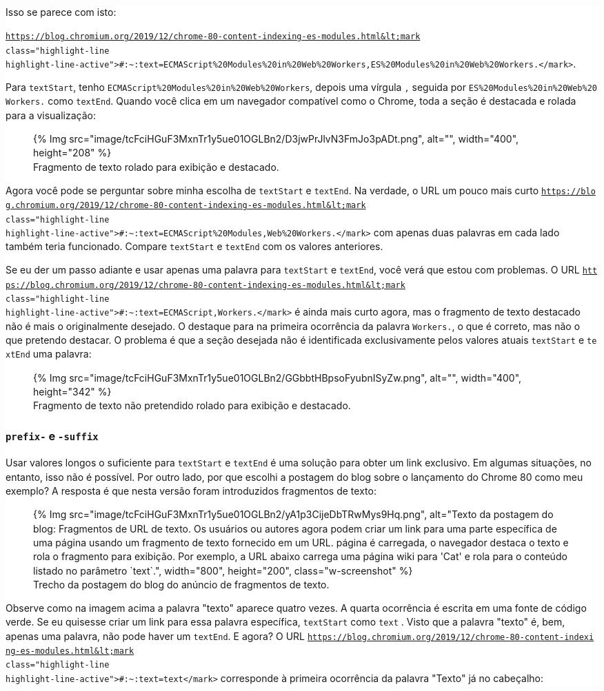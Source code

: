 Isso se parece com isto:

<a href="https://blog.chromium.org/2019/12/chrome-80-content-indexing-es-modules.html#:~:text=ECMAScript%20Modules%20in%20Web%20Workers,ES%20Modules%20in%20Web%20Workers."><code>https://blog.chromium.org/2019/12/chrome-80-content-indexing-es-modules.html&lt;mark class="highlight-line highlight-line-active"&gt;#:~:text=ECMAScript%20Modules%20in%20Web%20Workers,ES%20Modules%20in%20Web%20Workers.&lt;/mark&gt;</code></a>.

Para `textStart`, tenho `ECMAScript%20Modules%20in%20Web%20Workers`, depois uma vírgula `,` seguida por `ES%20Modules%20in%20Web%20Workers.` como `textEnd`. Quando você clica em um navegador compatível como o Chrome, toda a seção é destacada e rolada para a visualização:

<figure class="w-figure">{% Img src="image/tcFciHGuF3MxnTr1y5ue01OGLBn2/D3jwPrJlvN3FmJo3pADt.png", alt="", width="400", height="208" %} <figcaption class="w-figcaption">Fragmento de texto rolado para exibição e destacado.</figcaption></figure>

Agora você pode se perguntar sobre minha escolha de `textStart` e `textEnd`. Na verdade, o URL um pouco mais curto <a href="https://blog.chromium.org/2019/12/chrome-80-content-indexing-es-modules.html#:~:text=ECMAScript%20Modules,Web%20Workers."><code>https://blog.chromium.org/2019/12/chrome-80-content-indexing-es-modules.html&lt;mark class="highlight-line highlight-line-active"&gt;#:~:text=ECMAScript%20Modules,Web%20Workers.&lt;/mark&gt;</code></a> com apenas duas palavras em cada lado também teria funcionado. Compare `textStart` e `textEnd` com os valores anteriores.

Se eu der um passo adiante e usar apenas uma palavra para `textStart` e `textEnd`, você verá que estou com problemas. O URL <a href="https://blog.chromium.org/2019/12/chrome-80-content-indexing-es-modules.html#:~:text=ECMAScript,Workers."><code>https://blog.chromium.org/2019/12/chrome-80-content-indexing-es-modules.html&lt;mark class="highlight-line highlight-line-active"&gt;#:~:text=ECMAScript,Workers.&lt;/mark&gt;</code></a> é ainda mais curto agora, mas o fragmento de texto destacado não é mais o originalmente desejado. O destaque para na primeira ocorrência da palavra `Workers.`, o que é correto, mas não o que pretendo destacar. O problema é que a seção desejada não é identificada exclusivamente pelos valores atuais `textStart` e `textEnd` uma palavra:

<figure class="w-figure">{% Img src="image/tcFciHGuF3MxnTr1y5ue01OGLBn2/GGbbtHBpsoFyubnISyZw.png", alt="", width="400", height="342" %} <figcaption class="w-figcaption">Fragmento de texto não pretendido rolado para exibição e destacado.</figcaption></figure>

### `prefix-` e `-suffix`

Usar valores longos o suficiente para `textStart` e `textEnd` é uma solução para obter um link exclusivo. Em algumas situações, no entanto, isso não é possível. Por outro lado, por que escolhi a postagem do blog sobre o lançamento do Chrome 80 como meu exemplo? A resposta é que nesta versão foram introduzidos fragmentos de texto:

<figure class="w-figure">{% Img src="image/tcFciHGuF3MxnTr1y5ue01OGLBn2/yA1p3CijeDbTRwMys9Hq.png", alt="Texto da postagem do blog: Fragmentos de URL de texto. Os usuários ou autores agora podem criar um link para uma parte específica de uma página usando um fragmento de texto fornecido em um URL. página é carregada, o navegador destaca o texto e rola o fragmento para exibição. Por exemplo, a URL abaixo carrega uma página wiki para 'Cat' e rola para o conteúdo listado no parâmetro `text`.", width="800", height="200", class="w-screenshot" %} <figcaption class="w-figcaption">Trecho da postagem do blog do anúncio de fragmentos de texto.</figcaption></figure>

Observe como na imagem acima a palavra "texto" aparece quatro vezes. A quarta ocorrência é escrita em uma fonte de código verde. Se eu quisesse criar um link para essa palavra específica, `textStart` como `text` . Visto que a palavra "texto" é, bem, apenas uma palavra, não pode haver um `textEnd`. E agora? O URL <a href="https://blog.chromium.org/2019/12/chrome-80-content-indexing-es-modules.html#:~:text=text"><code>https://blog.chromium.org/2019/12/chrome-80-content-indexing-es-modules.html&lt;mark class="highlight-line highlight-line-active"&gt;#:~:text=text&lt;/mark&gt;</code></a> corresponde à primeira ocorrência da palavra "Texto" já no cabeçalho:
